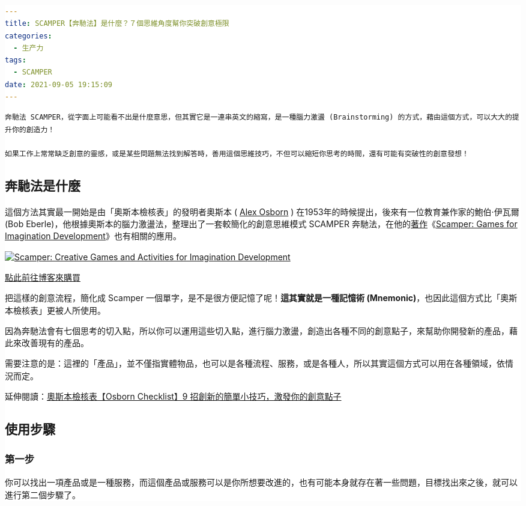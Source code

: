 ```yaml
---
title: SCAMPER【奔馳法】是什麼？７個思維角度幫你突破創意極限
categories:
  - 生产力
tags:
  - SCAMPER
date: 2021-09-05 19:15:09
---
```




```
奔馳法 SCAMPER，從字面上可能看不出是什麼意思，但其實它是一連串英文的縮寫，是一種腦力激盪 (Brainstorming) 的方式，藉由這個方式，可以大大的提升你的創造力！

如果工作上常常缺乏創意的靈感，或是某些問題無法找到解答時，善用這個思維技巧，不但可以縮短你思考的時間，還有可能有突破性的創意發想！
```



## **奔馳法是什麼**

這個方法其實最一開始是由「奧斯本檢核表」的發明者奧斯本 ( [Alex Osborn](https://en.wikipedia.org/wiki/Alex_Faickney_Osborn) ) 在1953年的時候提出，後來有一位教育兼作家的鮑伯‧伊瓦爾 (Bob Eberle)，他根據奧斯本的腦力激盪法，整理出了一套較簡化的創意思維模式 SCAMPER 奔馳法，在他的[著作](https://books.google.com.tw/books?id=0Gmx_jr64RMC&printsec=frontcover&dq=inauthor:"Bob+Eberle"&hl=zh-TW&sa=X&ved=0ahUKEwjxnN34g4TpAhWq3mEKHWHzDgcQ6AEIKDAA#v=onepage&q&f=false)《[Scamper: Games for Imagination Development](https://www.books.com.tw/exep/assp.php/hsu790206/products/F012318738?sloc=main&utm_source=hsu790206&utm_medium=ap-books&utm_content=recommend&utm_campaign=ap-202004)》也有相關的應用。

[![Scamper: Creative Games and Activities for Imagination Development](https://i2.wp.com/digitalyoming.com/wp-content/uploads/2020/04/Scamper-Creative-Games-and-Activities-for-Imagination-Development.jpg?resize=348%2C348&ssl=1)](https://www.books.com.tw/exep/assp.php/hsu790206/products/F012318738?sloc=main&utm_source=hsu790206&utm_medium=ap-books&utm_content=recommend&utm_campaign=ap-202004)

[點此前往博客來購買](https://www.books.com.tw/exep/assp.php/hsu790206/products/F012318738?sloc=main&utm_source=hsu790206&utm_medium=ap-books&utm_content=recommend&utm_campaign=ap-202004)

把這樣的創意流程，簡化成 Scamper 一個單字，是不是很方便記憶了呢！**這其實就是一種記憶術 (Mnemonic)**，也因此這個方式比「奧斯本檢核表」更被人所使用。

因為奔馳法會有七個思考的切入點，所以你可以運用這些切入點，進行腦力激盪，創造出各種不同的創意點子，來幫助你開發新的產品，藉此來改善現有的產品。

需要注意的是：這裡的「產品」，並不僅指實體物品，也可以是各種流程、服務，或是各種人，所以其實這個方式可以用在各種領域，依情況而定。

延伸閱讀：[奧斯本檢核表【Osborn Checklist】9 招創新的簡單小技巧，激發你的創意點子](https://digitalyoming.com/osborn-checklist/)







## **使用步驟**

### 第一步

你可以找出一項產品或是一種服務，而這個產品或服務可以是你所想要改進的，也有可能本身就存在著一些問題，目標找出來之後，就可以進行第二個步驟了。

